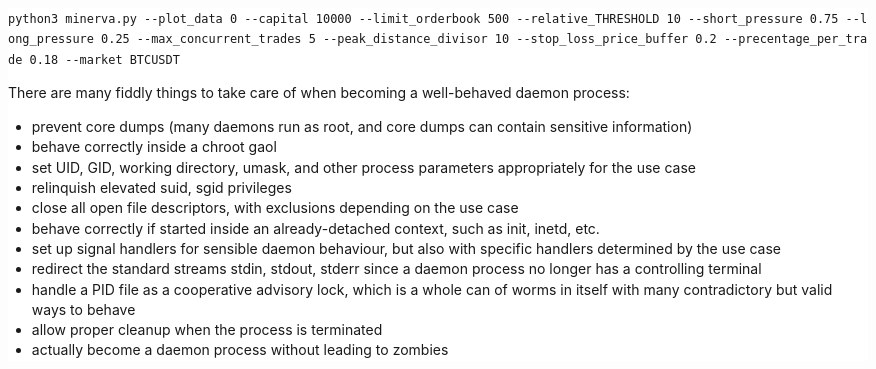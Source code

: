 ```python3 minerva.py --plot_data 0 --capital 10000 --limit_orderbook 500 --relative_THRESHOLD 10 --short_pressure 0.75 --long_pressure 0.25 --max_concurrent_trades 5 --peak_distance_divisor 10 --stop_loss_price_buffer 0.2 --precentage_per_trade 0.18 --market BTCUSDT```

There are many fiddly things to take care of when becoming a well-behaved daemon process:
- prevent core dumps (many daemons run as root, and core dumps can contain sensitive information)
- behave correctly inside a chroot gaol
- set UID, GID, working directory, umask, and other process parameters appropriately for the use case
- relinquish elevated suid, sgid privileges
- close all open file descriptors, with exclusions depending on the use case
- behave correctly if started inside an already-detached context, such as init, inetd, etc.
- set up signal handlers for sensible daemon behaviour, but also with specific handlers determined by the use case
- redirect the standard streams stdin, stdout, stderr since a daemon process no longer has a controlling terminal
- handle a PID file as a cooperative advisory lock, which is a whole can of worms in itself with many contradictory but valid ways to behave
- allow proper cleanup when the process is terminated
- actually become a daemon process without leading to zombies
